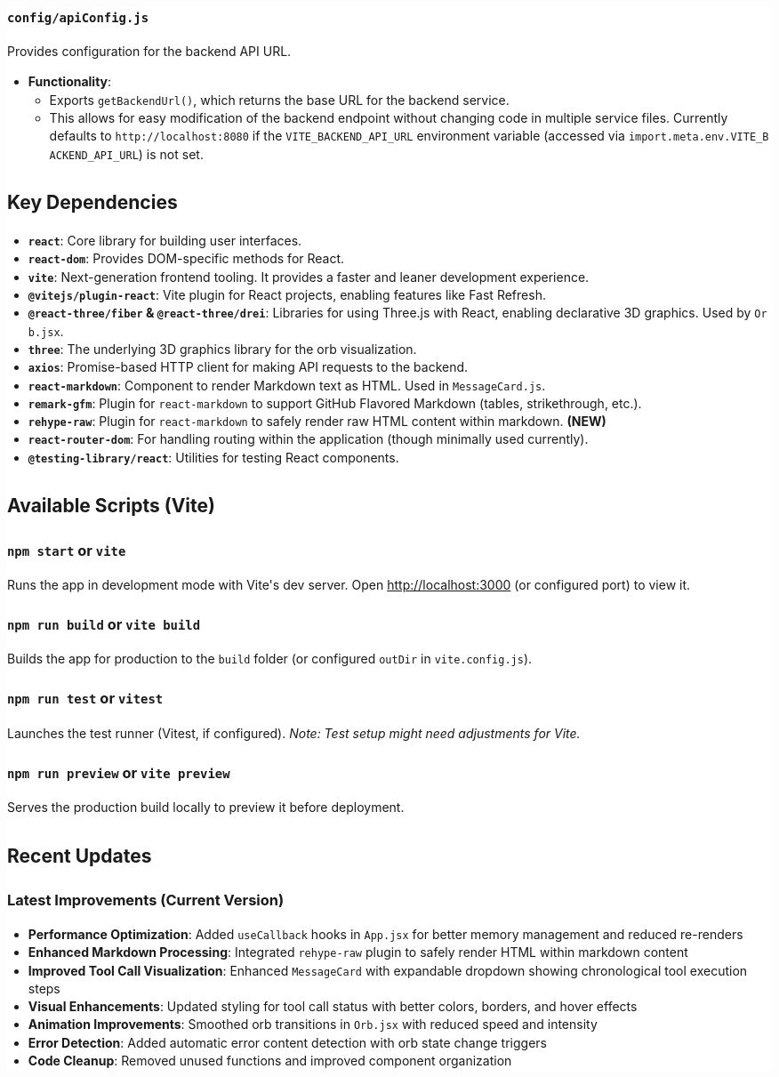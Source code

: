 ### `config/apiConfig.js`
Provides configuration for the backend API URL.
*   **Functionality**:
    *   Exports `getBackendUrl()`, which returns the base URL for the backend service.
    *   This allows for easy modification of the backend endpoint without changing code in multiple service files. Currently defaults to `http://localhost:8080` if the `VITE_BACKEND_API_URL` environment variable (accessed via `import.meta.env.VITE_BACKEND_API_URL`) is not set.

## Key Dependencies

*   **`react`**: Core library for building user interfaces.
*   **`react-dom`**: Provides DOM-specific methods for React.
*   **`vite`**: Next-generation frontend tooling. It provides a faster and leaner development experience.
*   **`@vitejs/plugin-react`**: Vite plugin for React projects, enabling features like Fast Refresh.
*   **`@react-three/fiber` & `@react-three/drei`**: Libraries for using Three.js with React, enabling declarative 3D graphics. Used by `Orb.jsx`.
*   **`three`**: The underlying 3D graphics library for the orb visualization.
*   **`axios`**: Promise-based HTTP client for making API requests to the backend.
*   **`react-markdown`**: Component to render Markdown text as HTML. Used in `MessageCard.js`.
*   **`remark-gfm`**: Plugin for `react-markdown` to support GitHub Flavored Markdown (tables, strikethrough, etc.).
*   **`rehype-raw`**: Plugin for `react-markdown` to safely render raw HTML content within markdown. **(NEW)**
*   **`react-router-dom`**: For handling routing within the application (though minimally used currently).
*   **`@testing-library/react`**: Utilities for testing React components.

## Available Scripts (Vite)

### `npm start` or `vite`
Runs the app in development mode with Vite's dev server. Open [http://localhost:3000](http://localhost:3000) (or configured port) to view it.

### `npm run build` or `vite build`
Builds the app for production to the `build` folder (or configured `outDir` in `vite.config.js`).

### `npm run test` or `vitest`
Launches the test runner (Vitest, if configured). *Note: Test setup might need adjustments for Vite.*

### `npm run preview` or `vite preview`
Serves the production build locally to preview it before deployment.

## Recent Updates

### Latest Improvements (Current Version)
*   **Performance Optimization**: Added `useCallback` hooks in `App.jsx` for better memory management and reduced re-renders
*   **Enhanced Markdown Processing**: Integrated `rehype-raw` plugin to safely render HTML within markdown content
*   **Improved Tool Call Visualization**: Enhanced `MessageCard` with expandable dropdown showing chronological tool execution steps
*   **Visual Enhancements**: Updated styling for tool call status with better colors, borders, and hover effects
*   **Animation Improvements**: Smoothed orb transitions in `Orb.jsx` with reduced speed and intensity
*   **Error Detection**: Added automatic error content detection with orb state change triggers
*   **Code Cleanup**: Removed unused functions and improved component organization

